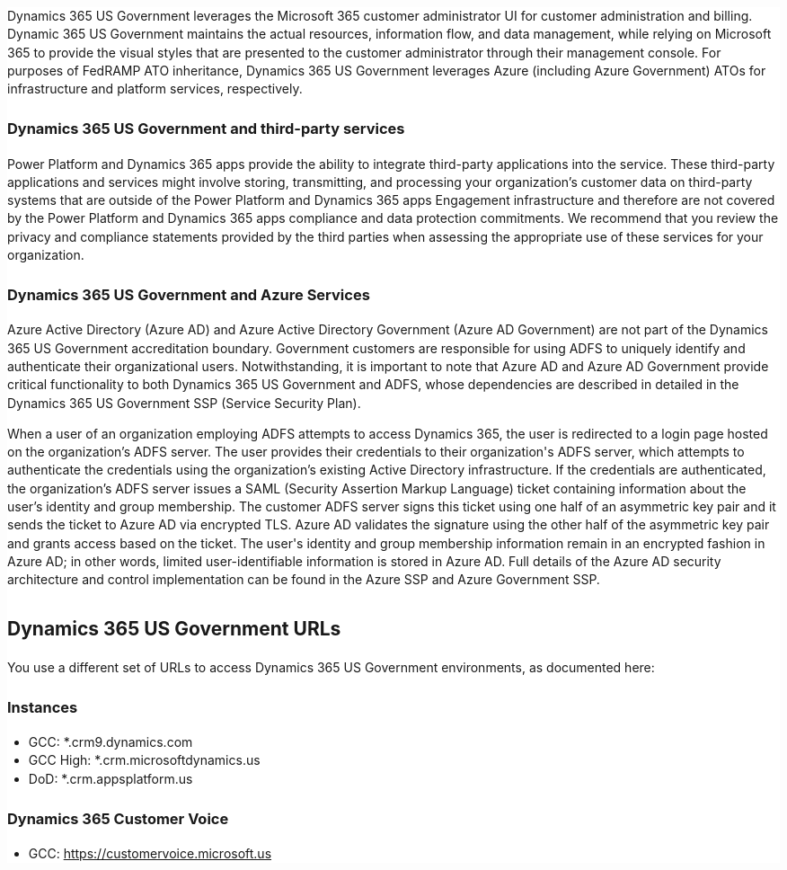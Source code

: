 Dynamics 365 US Government leverages the Microsoft 365 customer administrator UI for customer administration and billing. Dynamic 365 US Government maintains the actual resources, information flow, and data management, while relying on Microsoft 365 to provide the visual styles that are presented to the customer administrator through their management console. For purposes of FedRAMP ATO inheritance, Dynamics 365 US Government leverages Azure (including Azure Government) ATOs for infrastructure and platform services, respectively.

### Dynamics 365 US Government and third-party services

Power Platform and Dynamics 365 apps provide the ability to integrate third-party applications into the service. These third-party applications and services might involve storing, transmitting, and processing your organization’s customer data on third-party systems that are outside of the Power Platform and Dynamics 365 apps Engagement infrastructure and therefore are not covered by the Power Platform and Dynamics 365 apps compliance and data protection commitments. We recommend that you review the privacy and compliance statements provided by the third parties when assessing the appropriate use of these services for your organization.

### Dynamics 365 US Government and Azure Services

Azure Active Directory (Azure AD) and Azure Active Directory Government (Azure AD Government) are not part of the Dynamics 365 US Government accreditation boundary. Government customers are responsible for using ADFS to uniquely identify and authenticate their organizational users. Notwithstanding, it is important to note that Azure AD and Azure AD Government provide critical functionality to both Dynamics 365 US Government and ADFS, whose dependencies are described in detailed in the Dynamics 365 US Government SSP (Service Security Plan).

When a user of an organization employing ADFS attempts to access Dynamics 365, the user is redirected to a login page hosted on the organization’s ADFS server. The user provides their credentials to their organization's ADFS server, which attempts to authenticate the credentials using the organization’s existing Active Directory infrastructure. If the credentials are authenticated, the organization’s ADFS server issues a SAML (Security Assertion Markup Language) ticket containing information about the user’s identity and group membership. The customer ADFS server signs this ticket using one half of an asymmetric key pair and it sends the ticket to Azure AD via encrypted TLS. Azure AD validates the signature using the other half of the asymmetric key pair and grants access based on the ticket. The user's identity and group membership information remain in an encrypted fashion in Azure AD; in other words, limited user-identifiable information is stored in Azure AD. Full details of the Azure AD security architecture and control implementation can be found in the Azure SSP and Azure Government SSP. 

## Dynamics 365 US Government URLs

You use a different set of URLs to access Dynamics 365 US Government environments, as documented here:

### Instances
-	GCC: *.crm9.dynamics.com
-	GCC High: *.crm.microsoftdynamics.us
-	DoD: *.crm.appsplatform.us

### Dynamics 365 Customer Voice
-	GCC: https://customervoice.microsoft.us

